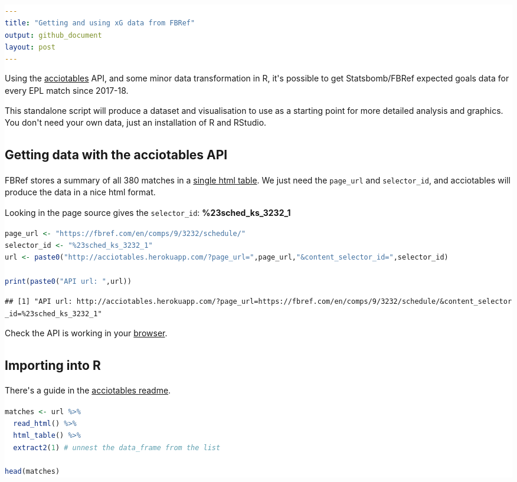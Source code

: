 ```yaml
---
title: "Getting and using xG data from FBRef"
output: github_document
layout: post
---
```




Using the [acciotables](https://github.com/npranav10/acciotables/) API, and some minor data transformation in R, it's possible to get Statsbomb/FBRef expected goals data for every EPL match since 2017-18.

This standalone script will produce a dataset and visualisation to use as a starting point for more detailed analysis and graphics. You don't need your own data, just an installation of R and RStudio.

## Getting data with the acciotables API

FBRef stores a summary of all 380 matches in a [single html table](https://fbref.com/en/comps/9/3232/schedule). We just need the `page_url` and `selector_id`, and acciotables will produce the data in a nice html format.

Looking in the page source gives the `selector_id`: **%23sched_ks_3232_1**


```r
page_url <- "https://fbref.com/en/comps/9/3232/schedule/"
selector_id <- "%23sched_ks_3232_1"
url <- paste0("http://acciotables.herokuapp.com/?page_url=",page_url,"&content_selector_id=",selector_id)

print(paste0("API url: ",url))
```

```
## [1] "API url: http://acciotables.herokuapp.com/?page_url=https://fbref.com/en/comps/9/3232/schedule/&content_selector_id=%23sched_ks_3232_1"
```

Check the API is working in your [browser](http://acciotables.herokuapp.com/?page_url=https://fbref.com/en/comps/9/3232/schedule/&content_selector_id=%23sched_ks_3232_1).

## Importing into R

There's a guide in the [acciotables readme](https://github.com/npranav10/acciotables/#-calling-the-api-in-r).


```r
matches <- url %>%
  read_html() %>%
  html_table() %>%
  extract2(1) # unnest the data_frame from the list

head(matches)
```
